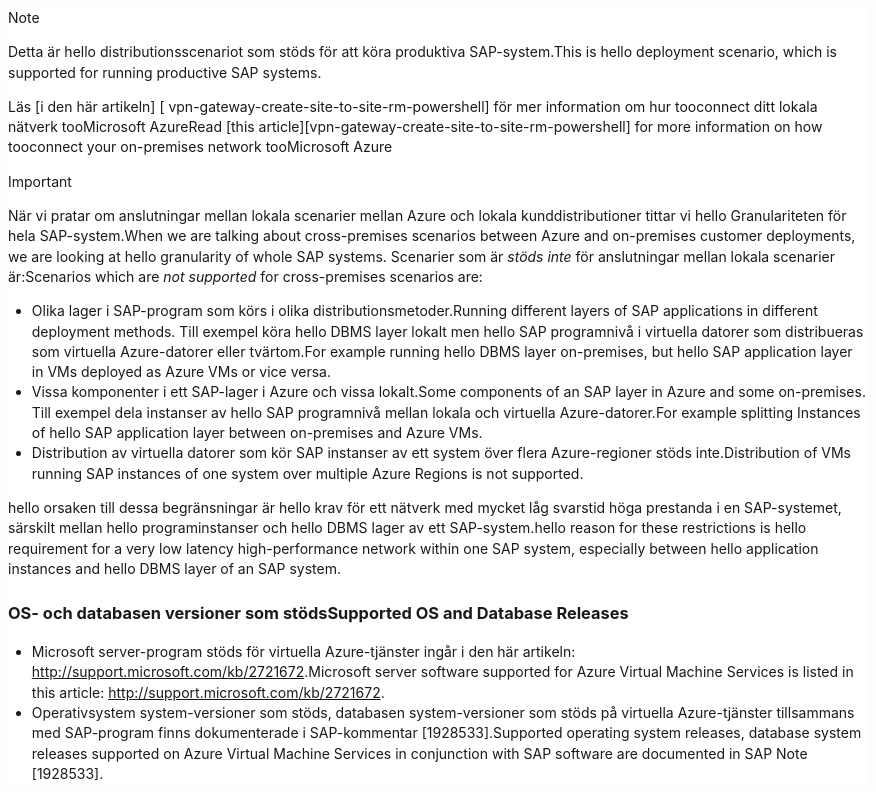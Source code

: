 > [!NOTE]
> <span data-ttu-id="f78bd-276">Detta är hello distributionsscenariot som stöds för att köra produktiva SAP-system.</span><span class="sxs-lookup"><span data-stu-id="f78bd-276">This is hello deployment scenario, which is supported for running productive SAP systems.</span></span>
>
>

<span data-ttu-id="f78bd-277">Läs [i den här artikeln] [ vpn-gateway-create-site-to-site-rm-powershell] för mer information om hur tooconnect ditt lokala nätverk tooMicrosoft Azure</span><span class="sxs-lookup"><span data-stu-id="f78bd-277">Read [this article][vpn-gateway-create-site-to-site-rm-powershell] for more information on how tooconnect your on-premises network tooMicrosoft Azure</span></span>

> [!IMPORTANT]
> <span data-ttu-id="f78bd-278">När vi pratar om anslutningar mellan lokala scenarier mellan Azure och lokala kunddistributioner tittar vi hello Granulariteten för hela SAP-system.</span><span class="sxs-lookup"><span data-stu-id="f78bd-278">When we are talking about cross-premises scenarios between Azure and on-premises customer deployments, we are looking at hello granularity of whole SAP systems.</span></span> <span data-ttu-id="f78bd-279">Scenarier som är *stöds inte* för anslutningar mellan lokala scenarier är:</span><span class="sxs-lookup"><span data-stu-id="f78bd-279">Scenarios which are *not supported* for cross-premises scenarios are:</span></span>
>
> * <span data-ttu-id="f78bd-280">Olika lager i SAP-program som körs i olika distributionsmetoder.</span><span class="sxs-lookup"><span data-stu-id="f78bd-280">Running different layers of SAP applications in different deployment methods.</span></span> <span data-ttu-id="f78bd-281">Till exempel köra hello DBMS layer lokalt men hello SAP programnivå i virtuella datorer som distribueras som virtuella Azure-datorer eller tvärtom.</span><span class="sxs-lookup"><span data-stu-id="f78bd-281">For example running hello DBMS layer on-premises, but hello SAP application layer in VMs deployed as Azure VMs or vice versa.</span></span>
> * <span data-ttu-id="f78bd-282">Vissa komponenter i ett SAP-lager i Azure och vissa lokalt.</span><span class="sxs-lookup"><span data-stu-id="f78bd-282">Some components of an SAP layer in Azure and some on-premises.</span></span> <span data-ttu-id="f78bd-283">Till exempel dela instanser av hello SAP programnivå mellan lokala och virtuella Azure-datorer.</span><span class="sxs-lookup"><span data-stu-id="f78bd-283">For example splitting Instances of hello SAP application layer between on-premises and Azure VMs.</span></span>
> * <span data-ttu-id="f78bd-284">Distribution av virtuella datorer som kör SAP instanser av ett system över flera Azure-regioner stöds inte.</span><span class="sxs-lookup"><span data-stu-id="f78bd-284">Distribution of VMs running SAP instances of one system over multiple Azure Regions is not supported.</span></span>
>
> <span data-ttu-id="f78bd-285">hello orsaken till dessa begränsningar är hello krav för ett nätverk med mycket låg svarstid höga prestanda i en SAP-systemet, särskilt mellan hello programinstanser och hello DBMS lager av ett SAP-system.</span><span class="sxs-lookup"><span data-stu-id="f78bd-285">hello reason for these restrictions is hello requirement for a very low latency high-performance network within one SAP system, especially between hello application instances and hello DBMS layer of an SAP system.</span></span>
>
>

### <a name="supported-os-and-database-releases"></a><span data-ttu-id="f78bd-286">OS- och databasen versioner som stöds</span><span class="sxs-lookup"><span data-stu-id="f78bd-286">Supported OS and Database Releases</span></span>
* <span data-ttu-id="f78bd-287">Microsoft server-program stöds för virtuella Azure-tjänster ingår i den här artikeln: <http://support.microsoft.com/kb/2721672>.</span><span class="sxs-lookup"><span data-stu-id="f78bd-287">Microsoft server software supported for Azure Virtual Machine Services is listed in this article: <http://support.microsoft.com/kb/2721672>.</span></span>
* <span data-ttu-id="f78bd-288">Operativsystem system-versioner som stöds, databasen system-versioner som stöds på virtuella Azure-tjänster tillsammans med SAP-program finns dokumenterade i SAP-kommentar [1928533].</span><span class="sxs-lookup"><span data-stu-id="f78bd-288">Supported operating system releases, database system releases supported on Azure Virtual Machine Services in conjunction with SAP software are documented in SAP Note [1928533].</span></span>
